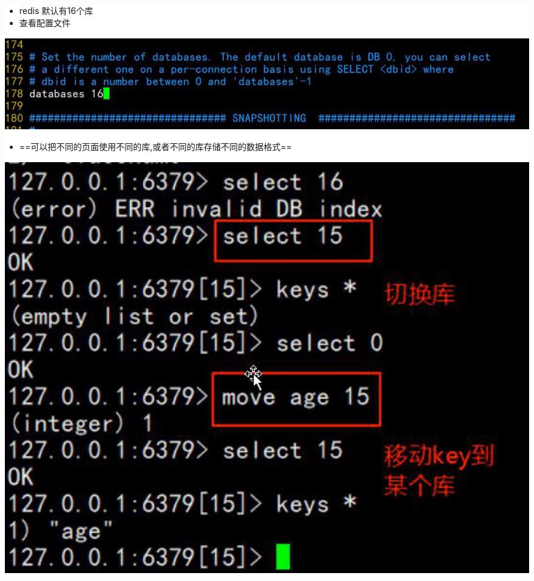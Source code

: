 
* redis 默认有16个库
* 查看配置文件

![-w937](media/14968837667765/14968937647856.jpg)

* ==可以把不同的页面使用不同的库,或者不同的库存储不同的数据格式==

![-w558](media/14968837667765/14968939298097.jpg)
